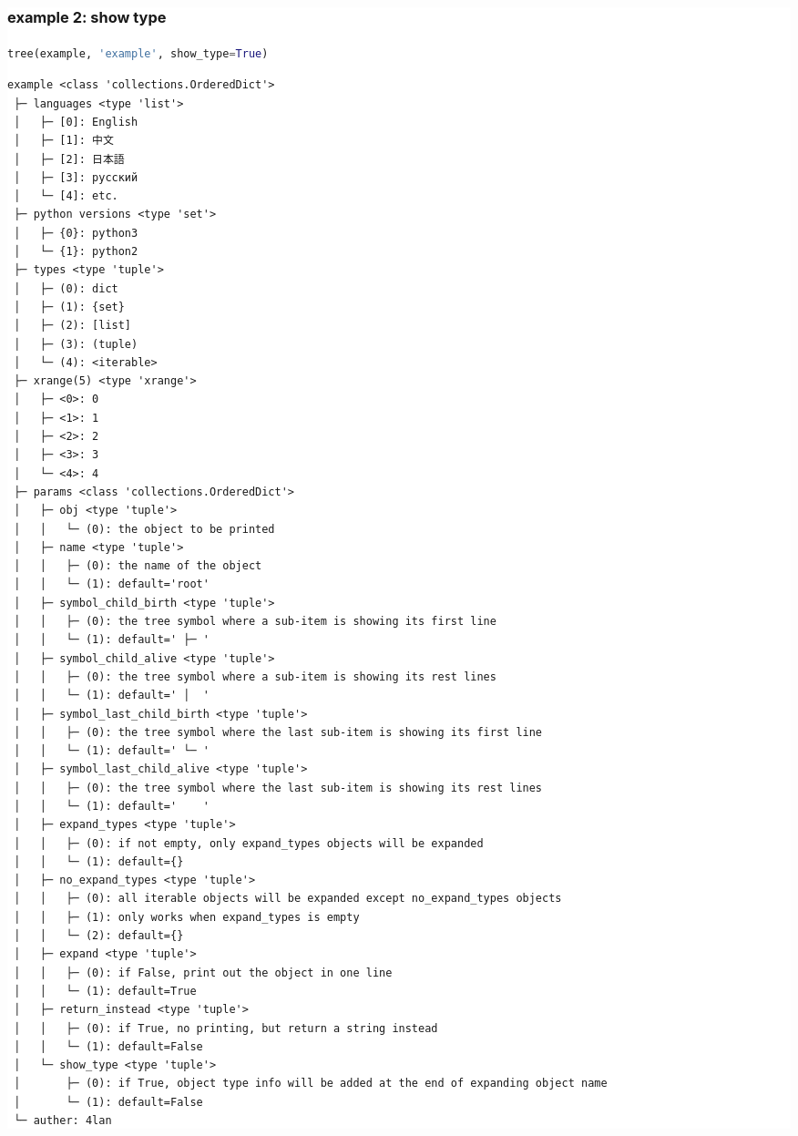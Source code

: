 
### example 2: show type


```python
tree(example, 'example', show_type=True)
```

    example <class 'collections.OrderedDict'>
     ├─ languages <type 'list'>
     │   ├─ [0]: English
     │   ├─ [1]: 中文
     │   ├─ [2]: 日本語
     │   ├─ [3]: русский
     │   └─ [4]: etc.
     ├─ python versions <type 'set'>
     │   ├─ {0}: python3
     │   └─ {1}: python2
     ├─ types <type 'tuple'>
     │   ├─ (0): dict
     │   ├─ (1): {set}
     │   ├─ (2): [list]
     │   ├─ (3): (tuple)
     │   └─ (4): <iterable>
     ├─ xrange(5) <type 'xrange'>
     │   ├─ <0>: 0
     │   ├─ <1>: 1
     │   ├─ <2>: 2
     │   ├─ <3>: 3
     │   └─ <4>: 4
     ├─ params <class 'collections.OrderedDict'>
     │   ├─ obj <type 'tuple'>
     │   │   └─ (0): the object to be printed
     │   ├─ name <type 'tuple'>
     │   │   ├─ (0): the name of the object
     │   │   └─ (1): default='root'
     │   ├─ symbol_child_birth <type 'tuple'>
     │   │   ├─ (0): the tree symbol where a sub-item is showing its first line
     │   │   └─ (1): default=' ├─ '
     │   ├─ symbol_child_alive <type 'tuple'>
     │   │   ├─ (0): the tree symbol where a sub-item is showing its rest lines
     │   │   └─ (1): default=' │  '
     │   ├─ symbol_last_child_birth <type 'tuple'>
     │   │   ├─ (0): the tree symbol where the last sub-item is showing its first line
     │   │   └─ (1): default=' └─ '
     │   ├─ symbol_last_child_alive <type 'tuple'>
     │   │   ├─ (0): the tree symbol where the last sub-item is showing its rest lines
     │   │   └─ (1): default='    '
     │   ├─ expand_types <type 'tuple'>
     │   │   ├─ (0): if not empty, only expand_types objects will be expanded
     │   │   └─ (1): default={}
     │   ├─ no_expand_types <type 'tuple'>
     │   │   ├─ (0): all iterable objects will be expanded except no_expand_types objects
     │   │   ├─ (1): only works when expand_types is empty
     │   │   └─ (2): default={}
     │   ├─ expand <type 'tuple'>
     │   │   ├─ (0): if False, print out the object in one line
     │   │   └─ (1): default=True
     │   ├─ return_instead <type 'tuple'>
     │   │   ├─ (0): if True, no printing, but return a string instead
     │   │   └─ (1): default=False
     │   └─ show_type <type 'tuple'>
     │       ├─ (0): if True, object type info will be added at the end of expanding object name
     │       └─ (1): default=False
     └─ auther: 4lan